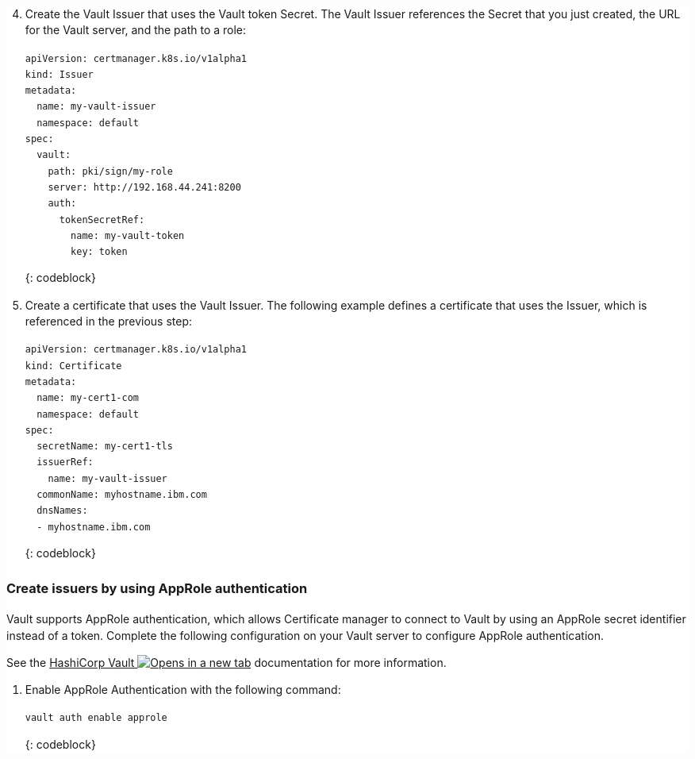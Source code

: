 4. Create the Vault Issuer that uses the Vault token Secret. The Vault Issuer references the Secret that you just created, the URL for the Vault server, and the path to a role:

    ```
    apiVersion: certmanager.k8s.io/v1alpha1
    kind: Issuer
    metadata:
      name: my-vault-issuer
      namespace: default
    spec:
      vault:
        path: pki/sign/my-role
        server: http://192.168.44.241:8200
        auth:
          tokenSecretRef:
            name: my-vault-token
            key: token
    ```
    {: codeblock}

5. Create a certificate that uses the Vault Issuer. The following example defines a certificate that uses the Issuer, which is referenced in the previous step:

    ```
    apiVersion: certmanager.k8s.io/v1alpha1
    kind: Certificate
    metadata:
      name: my-cert1-com
      namespace: default
    spec:
      secretName: my-cert1-tls
      issuerRef:
        name: my-vault-issuer
      commonName: myhostname.ibm.com
      dnsNames:
      - myhostname.ibm.com
    ```
    {: codeblock}

### Create issuers by using AppRole authentication

Vault supports AppRole authentication, which allows Certificate manager to connect to Vault by using an AppRole secret identifier instead of a token. Complete the following configuration on your Vault server to configure AppRole authentication.  

See the [HashiCorp Vault ![Opens in a new tab](../images/icons/launch-glyph.svg "Opens in a new tab")](https://www.vaultproject.io/docs/auth/approle.html) documentation for more information.

1. Enable AppRole Authentication with the following command:

   ```
   vault auth enable approle
   ```
   {: codeblock}
